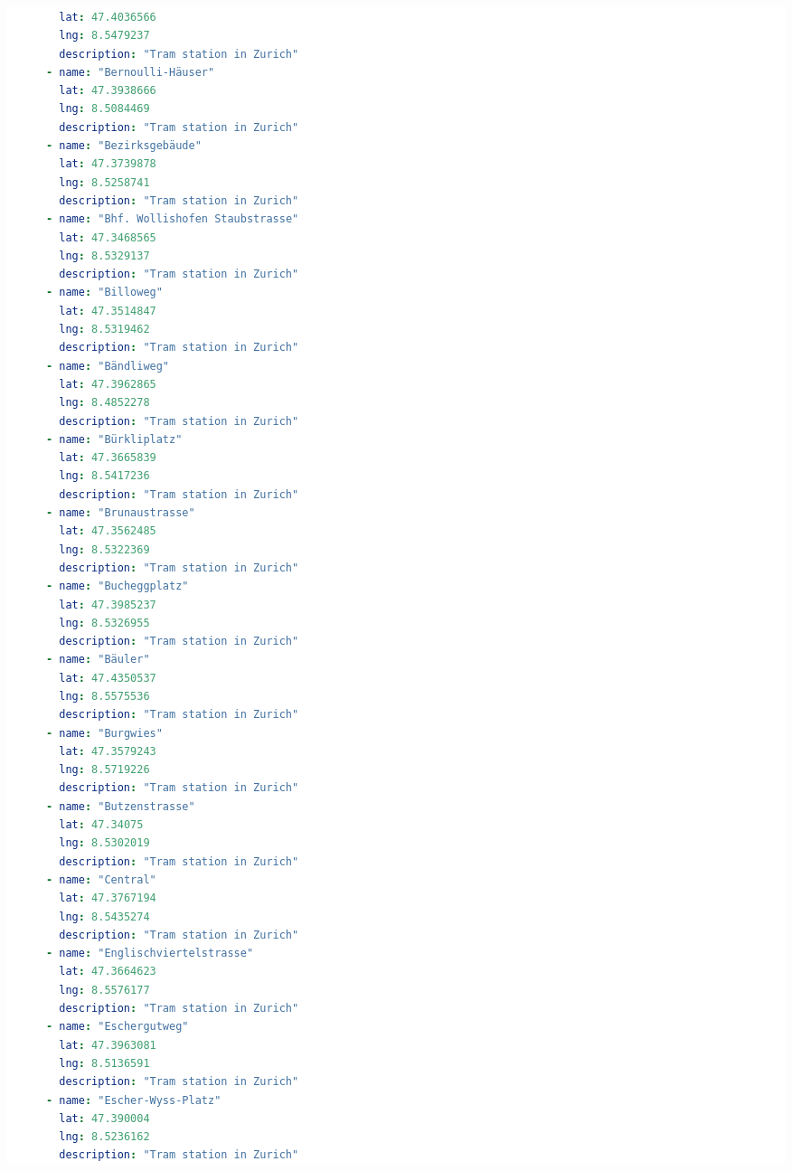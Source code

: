 ```yaml
        lat: 47.4036566
        lng: 8.5479237
        description: "Tram station in Zurich"
      - name: "Bernoulli-Häuser"
        lat: 47.3938666
        lng: 8.5084469
        description: "Tram station in Zurich"
      - name: "Bezirksgebäude"
        lat: 47.3739878
        lng: 8.5258741
        description: "Tram station in Zurich"
      - name: "Bhf. Wollishofen Staubstrasse"
        lat: 47.3468565
        lng: 8.5329137
        description: "Tram station in Zurich"
      - name: "Billoweg"
        lat: 47.3514847
        lng: 8.5319462
        description: "Tram station in Zurich"
      - name: "Bändliweg"
        lat: 47.3962865
        lng: 8.4852278
        description: "Tram station in Zurich"
      - name: "Bürkliplatz"
        lat: 47.3665839
        lng: 8.5417236
        description: "Tram station in Zurich"
      - name: "Brunaustrasse"
        lat: 47.3562485
        lng: 8.5322369
        description: "Tram station in Zurich"
      - name: "Bucheggplatz"
        lat: 47.3985237
        lng: 8.5326955
        description: "Tram station in Zurich"
      - name: "Bäuler"
        lat: 47.4350537
        lng: 8.5575536
        description: "Tram station in Zurich"
      - name: "Burgwies"
        lat: 47.3579243
        lng: 8.5719226
        description: "Tram station in Zurich"
      - name: "Butzenstrasse"
        lat: 47.34075
        lng: 8.5302019
        description: "Tram station in Zurich"
      - name: "Central"
        lat: 47.3767194
        lng: 8.5435274
        description: "Tram station in Zurich"
      - name: "Englischviertelstrasse"
        lat: 47.3664623
        lng: 8.5576177
        description: "Tram station in Zurich"
      - name: "Eschergutweg"
        lat: 47.3963081
        lng: 8.5136591
        description: "Tram station in Zurich"
      - name: "Escher-Wyss-Platz"
        lat: 47.390004
        lng: 8.5236162
        description: "Tram station in Zurich"
```